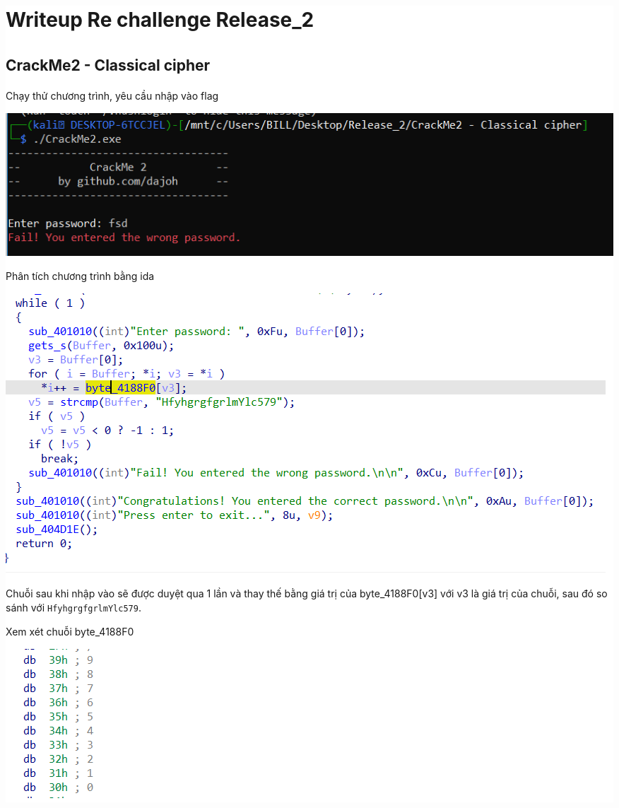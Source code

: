 # Writeup Re challenge Release_2

## CrackMe2 - Classical cipher

Chạy thử chương trình, yêu cầu nhập vào flag

![](Images/1.png)

Phân tích chương trình bằng ida

![](Images/2.png)

Chuỗi sau khi nhập vào sẽ được duyệt qua 1 lần và thay thế bằng giá trị của byte_4188F0[v3] với v3 là giá trị của chuỗi, sau đó so sánh với `HfyhgrgfgrlmYlc579`. 

Xem xét chuỗi byte_4188F0

![](Images/3.png)
